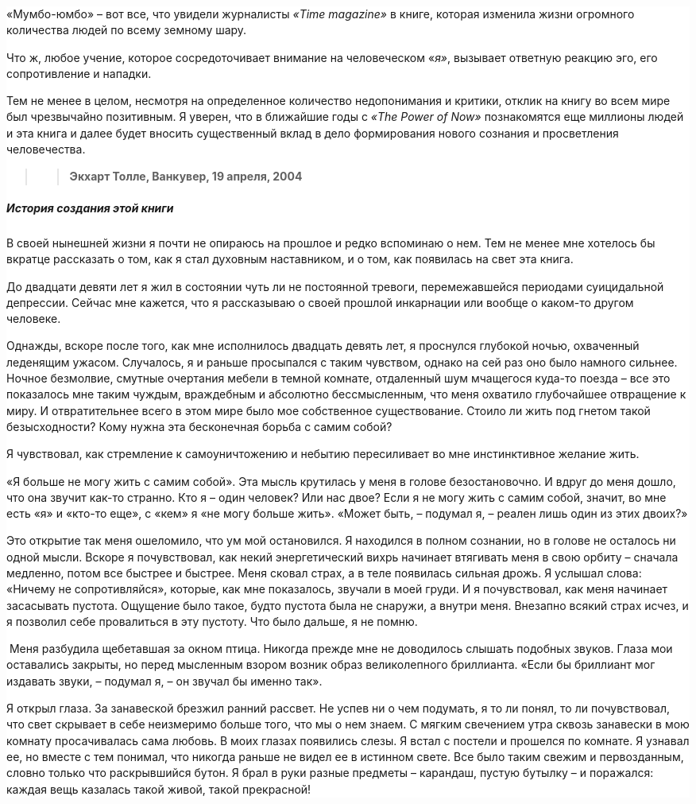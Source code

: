«Мумбо-юмбо» – вот все, что увидели журналисты *«Time magazine»* в книге, которая изменила жизни огромного количества людей по всему земному шару.

Что ж, любое учение, которое сосредоточивает внимание на человеческом «*я»*, вызывает ответную реакцию эго, его сопротивление и нападки.

Тем не менее в целом, несмотря на определенное количество недопонимания и критики, отклик на книгу во всем мире был чрезвычайно позитивным. Я уверен, что в ближайшие годы с *«The Power of Now»* познакомятся еще миллионы людей и эта книга и далее будет вносить существенный вклад в дело формирования нового сознания и просветления человечества.


> > **Экхарт Толле, Ванкувер, 19 апреля, 2004**

##### История создания этой книги

В своей нынешней жизни я почти не опираюсь на прошлое и редко вспоминаю о нем. Тем не менее мне хотелось бы вкратце рассказать о том, как я стал духовным наставником, и о том, как появилась на свет эта книга.

До двадцати девяти лет я жил в состоянии чуть ли не постоянной тревоги, перемежавшейся периодами суицидальной депрессии. Сейчас мне кажется, что я рассказываю о своей прошлой инкарнации или вообще о каком-то другом человеке.

Однажды, вскоре после того, как мне исполнилось двадцать девять лет, я проснулся глубокой ночью, охваченный леденящим ужасом. Случалось, я и раньше просыпался с таким чувством, однако на сей раз оно было намного сильнее. Ночное безмолвие, смутные очертания мебели в темной комнате, отдаленный шум мчащегося куда-то поезда – все это показалось мне таким чуждым, враждебным и абсолютно бессмысленным, что меня охватило глубочайшее отвращение к миру. И отвратительнее всего в этом мире было мое собственное существование. Стоило ли жить под гнетом такой безысходности? Кому нужна эта бесконечная борьба с самим собой?

Я чувствовал, как стремление к самоуничтожению и небытию пересиливает во мне инстинктивное желание жить.

«Я больше не могу жить с самим собой». Эта мысль крутилась у меня в голове безостановочно. И вдруг до меня дошло, что она звучит как-то странно. Кто я – один человек? Или нас двое? Если я не могу жить с самим собой, значит, во мне есть «я» и «кто-то еще», с «кем» я «не могу больше жить». «Может быть, – подумал я, – реален лишь один из этих двоих?»

Это открытие так меня ошеломило, что ум мой остановился. Я находился в полном сознании, но в голове не осталось ни одной мысли. Вскоре я почувствовал, как некий энергетический вихрь начинает втягивать меня в свою орбиту – сначала медленно, потом все быстрее и быстрее. Меня сковал страх, а в теле появилась сильная дрожь. Я услышал слова: «Ничему не сопротивляйся», которые, как мне показалось, звучали в моей груди. И я почувствовал, как меня начинает засасывать пустота. Ощущение было такое, будто пустота была не снаружи, а внутри меня. Внезапно всякий страх исчез, и я позволил себе провалиться в эту пустоту. Что было дальше, я не помню.

 Меня разбудила щебетавшая за окном птица. Никогда прежде мне не доводилось слышать подобных звуков. Глаза мои оставались закрыты, но перед мысленным взором возник образ великолепного бриллианта. «Если бы бриллиант мог издавать звуки, – подумал я, – он звучал бы именно так».

Я открыл глаза. За занавеской брезжил ранний рассвет. Не успев ни о чем подумать, я то ли понял, то ли почувствовал, что свет скрывает в себе неизмеримо больше того, что мы о нем знаем. С мягким свечением утра сквозь занавески в мою комнату просачивалась сама любовь. В моих глазах появились слезы. Я встал с постели и прошелся по комнате. Я узнавал ее, но вместе с тем понимал, что никогда раньше не видел ее в истинном свете. Все было таким свежим и первозданным, словно только что раскрывшийся бутон. Я брал в руки разные предметы – карандаш, пустую бутылку – и поражался: каждая вещь казалась такой живой, такой прекрасной!
